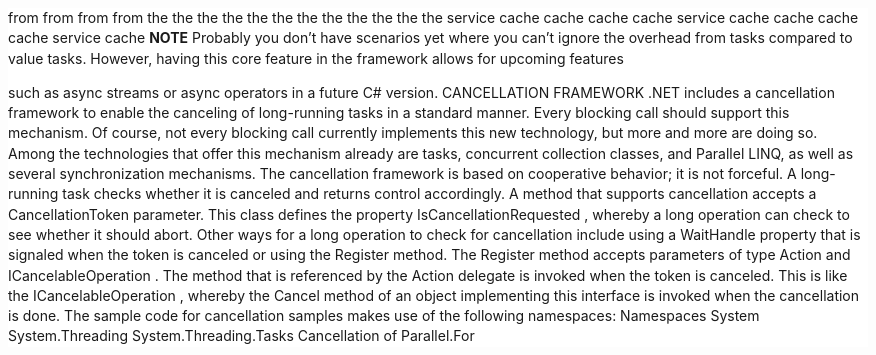 from
from
from
from
the
the
the
the
the
the
the
the
the
the
the
the
service
cache
cache
cache
cache
service
cache
cache
cache
cache
service
cache
**NOTE**
Probably you don’t have scenarios yet where you can’t ignore the
overhead from tasks compared to value tasks. However, having
this core feature in the framework allows for upcoming features


such as async streams or async operators in a future C# version.
CANCELLATION FRAMEWORK
.NET includes a cancellation framework to enable the canceling of
long-running tasks in a standard manner. Every blocking call should
support this mechanism. Of course, not every blocking call currently
implements this new technology, but more and more are doing so.
Among the technologies that offer this mechanism already are tasks,
concurrent collection classes, and Parallel LINQ, as well as several
synchronization mechanisms.
The cancellation framework is based on cooperative behavior; it is not
forceful. A long-running task checks whether it is canceled and returns
control accordingly.
A method that supports cancellation accepts a CancellationToken
parameter. This class defines the property IsCancellationRequested ,
whereby a long operation can check to see whether it should abort.
Other ways for a long operation to check for cancellation include using
a WaitHandle property that is signaled when the token is canceled or
using the Register method. The Register method accepts parameters
of type Action and ICancelableOperation . The method that is
referenced by the Action delegate is invoked when the token is
canceled. This is like the ICancelableOperation , whereby the Cancel
method of an object implementing this interface is invoked when the
cancellation is done.
The sample code for cancellation samples makes use of the following
namespaces:
Namespaces
System
System.Threading
System.Threading.Tasks
Cancellation of Parallel.For
